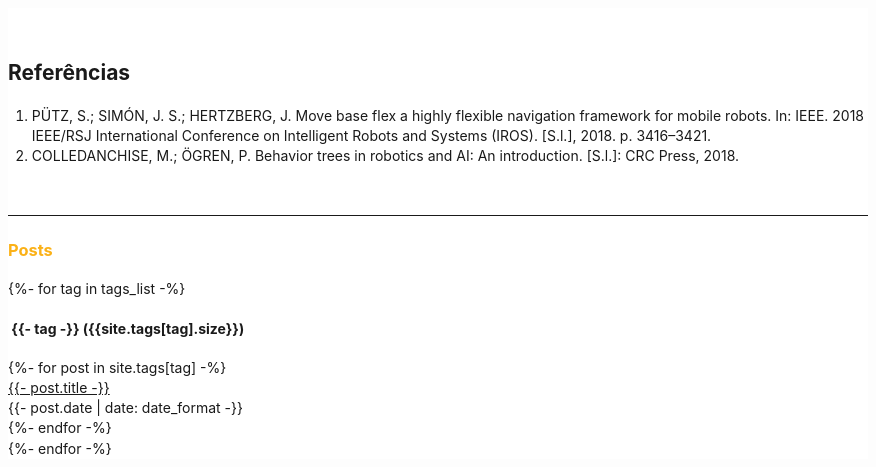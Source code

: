 <br>

## Referências
1. PÜTZ, S.; SIMÓN, J. S.; HERTZBERG, J. Move base flex a highly flexible navigation
framework for mobile robots. In: IEEE. 2018 IEEE/RSJ International Conference on
Intelligent Robots and Systems (IROS). [S.l.], 2018. p. 3416–3421.
2. COLLEDANCHISE, M.; ÖGREN, P. Behavior trees in robotics and AI: An introduction.
[S.l.]: CRC Press, 2018.


<br>
<hr class="mark">
<div id="full-tags-list">
<h3 class="post-title"><font color="#fbb117">Posts</font></h3>
  {%- for tag in tags_list -%}
      <h4 id="{{- tag -}}" class="linked-section">
          <i class="fas fa-tag" aria-hidden="true"></i>
          &nbsp;{{- tag -}}&nbsp;({{site.tags[tag].size}})
      </h4>
      <div class="post-list">
          {%- for post in site.tags[tag] -%}
              <div class="tag-entry">
                  <a href="{{ post.url | relative_url }}">{{- post.title -}}</a>
                  <div class="entry-date">
                      <time datetime="{{- post.date | date_to_xmlschema -}}">{{- post.date | date: date_format -}}</time>
                  </div>
              </div>
          {%- endfor -%}
      </div>
  {%- endfor -%}
</div>